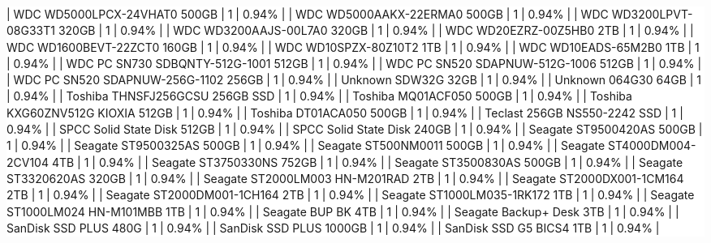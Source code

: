 | WDC WD5000LPCX-24VHAT0 500GB         | 1         | 0.94%   |
| WDC WD5000AAKX-22ERMA0 500GB         | 1         | 0.94%   |
| WDC WD3200LPVT-08G33T1 320GB         | 1         | 0.94%   |
| WDC WD3200AAJS-00L7A0 320GB          | 1         | 0.94%   |
| WDC WD20EZRZ-00Z5HB0 2TB             | 1         | 0.94%   |
| WDC WD1600BEVT-22ZCT0 160GB          | 1         | 0.94%   |
| WDC WD10SPZX-80Z10T2 1TB             | 1         | 0.94%   |
| WDC WD10EADS-65M2B0 1TB              | 1         | 0.94%   |
| WDC PC SN730 SDBQNTY-512G-1001 512GB | 1         | 0.94%   |
| WDC PC SN520 SDAPNUW-512G-1006 512GB | 1         | 0.94%   |
| WDC PC SN520 SDAPNUW-256G-1102 256GB | 1         | 0.94%   |
| Unknown SDW32G  32GB                 | 1         | 0.94%   |
| Unknown 064G30  64GB                 | 1         | 0.94%   |
| Toshiba THNSFJ256GCSU 256GB SSD      | 1         | 0.94%   |
| Toshiba MQ01ACF050 500GB             | 1         | 0.94%   |
| Toshiba KXG60ZNV512G KIOXIA 512GB    | 1         | 0.94%   |
| Toshiba DT01ACA050 500GB             | 1         | 0.94%   |
| Teclast 256GB NS550-2242 SSD         | 1         | 0.94%   |
| SPCC Solid State Disk 512GB          | 1         | 0.94%   |
| SPCC Solid State Disk 240GB          | 1         | 0.94%   |
| Seagate ST9500420AS 500GB            | 1         | 0.94%   |
| Seagate ST9500325AS 500GB            | 1         | 0.94%   |
| Seagate ST500NM0011 500GB            | 1         | 0.94%   |
| Seagate ST4000DM004-2CV104 4TB       | 1         | 0.94%   |
| Seagate ST3750330NS 752GB            | 1         | 0.94%   |
| Seagate ST3500830AS 500GB            | 1         | 0.94%   |
| Seagate ST3320620AS 320GB            | 1         | 0.94%   |
| Seagate ST2000LM003 HN-M201RAD 2TB   | 1         | 0.94%   |
| Seagate ST2000DX001-1CM164 2TB       | 1         | 0.94%   |
| Seagate ST2000DM001-1CH164 2TB       | 1         | 0.94%   |
| Seagate ST1000LM035-1RK172 1TB       | 1         | 0.94%   |
| Seagate ST1000LM024 HN-M101MBB 1TB   | 1         | 0.94%   |
| Seagate BUP BK 4TB                   | 1         | 0.94%   |
| Seagate Backup+ Desk 3TB             | 1         | 0.94%   |
| SanDisk SSD PLUS 480G                | 1         | 0.94%   |
| SanDisk SSD PLUS 1000GB              | 1         | 0.94%   |
| SanDisk SSD G5 BICS4 1TB             | 1         | 0.94%   |